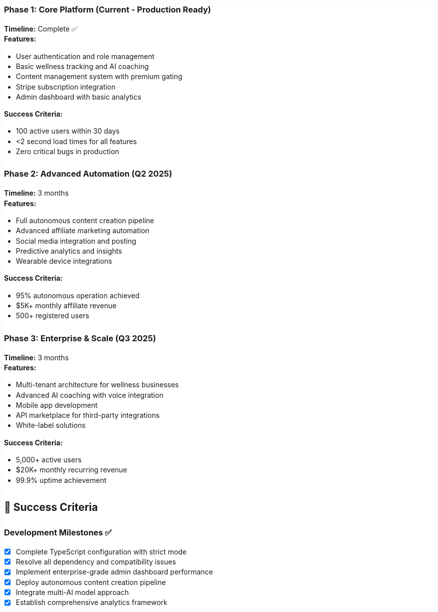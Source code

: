 ### Phase 1: Core Platform (Current - Production Ready)
**Timeline:** Complete ✅  
**Features:**
- User authentication and role management
- Basic wellness tracking and AI coaching
- Content management system with premium gating
- Stripe subscription integration
- Admin dashboard with basic analytics

**Success Criteria:**
- 100 active users within 30 days
- <2 second load times for all features
- Zero critical bugs in production

### Phase 2: Advanced Automation (Q2 2025)
**Timeline:** 3 months  
**Features:**
- Full autonomous content creation pipeline
- Advanced affiliate marketing automation
- Social media integration and posting
- Predictive analytics and insights
- Wearable device integrations

**Success Criteria:**
- 95% autonomous operation achieved
- $5K+ monthly affiliate revenue
- 500+ registered users

### Phase 3: Enterprise & Scale (Q3 2025)
**Timeline:** 3 months  
**Features:**
- Multi-tenant architecture for wellness businesses
- Advanced AI coaching with voice integration
- Mobile app development
- API marketplace for third-party integrations
- White-label solutions

**Success Criteria:**
- 5,000+ active users
- $20K+ monthly recurring revenue
- 99.9% uptime achievement

## 🎯 Success Criteria

### Development Milestones ✅
- [x] Complete TypeScript configuration with strict mode
- [x] Resolve all dependency and compatibility issues
- [x] Implement enterprise-grade admin dashboard performance
- [x] Deploy autonomous content creation pipeline
- [x] Integrate multi-AI model approach
- [x] Establish comprehensive analytics framework
